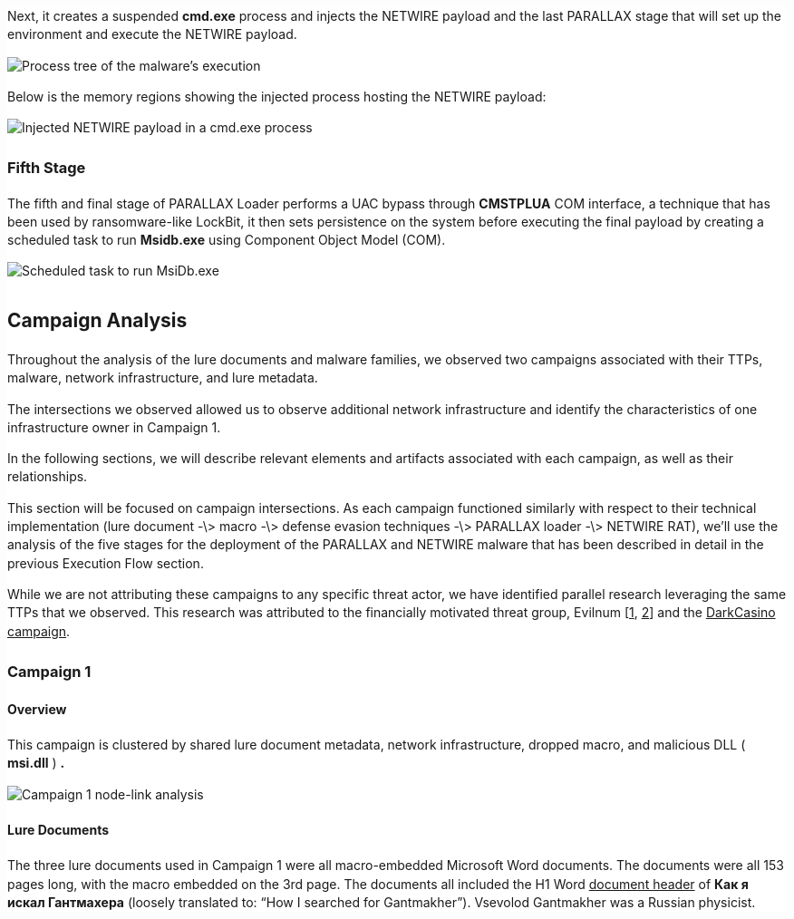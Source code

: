 Next, it creates a suspended **cmd.exe** process and injects the NETWIRE payload and the last PARALLAX stage that will set up the environment and execute the NETWIRE payload.

![Process tree of the malware’s execution](/assets/images/exploring-the-ref2731-intrusion-set/image19.jpg)

Below is the memory regions showing the injected process hosting the NETWIRE payload:

![Injected NETWIRE payload in a cmd.exe process](/assets/images/exploring-the-ref2731-intrusion-set/image22.jpg)

### Fifth Stage

The fifth and final stage of PARALLAX Loader performs a UAC bypass through **CMSTPLUA** COM interface, a technique that has been used by ransomware-like LockBit, it then sets persistence on the system before executing the final payload by creating a scheduled task to run **Msidb.exe** using Component Object Model (COM).

![Scheduled task to run MsiDb.exe](/assets/images/exploring-the-ref2731-intrusion-set/image32.jpg)

## Campaign Analysis

Throughout the analysis of the lure documents and malware families, we observed two campaigns associated with their TTPs, malware, network infrastructure, and lure metadata.

The intersections we observed allowed us to observe additional network infrastructure and identify the characteristics of one infrastructure owner in Campaign 1.

In the following sections, we will describe relevant elements and artifacts associated with each campaign, as well as their relationships.

This section will be focused on campaign intersections. As each campaign functioned similarly with respect to their technical implementation (lure document -\\> macro -\\> defense evasion techniques -\\> PARALLAX loader -\\> NETWIRE RAT), we’ll use the analysis of the five stages for the deployment of the PARALLAX and NETWIRE malware that has been described in detail in the previous Execution Flow section.

While we are not attributing these campaigns to any specific threat actor, we have identified parallel research leveraging the same TTPs that we observed. This research was attributed to the financially motivated threat group, Evilnum [[1](https://attack.mitre.org/groups/G0120/), [2](https://malpedia.caad.fkie.fraunhofer.de/actor/evilnum)] and the [DarkCasino campaign](http://blog.nsfocus.net/darkcasino-apt-evilnum/).

### Campaign 1

#### Overview

This campaign is clustered by shared lure document metadata, network infrastructure, dropped macro, and malicious DLL ( **msi.dll** ) **.**

![Campaign 1 node-link analysis](/assets/images/exploring-the-ref2731-intrusion-set/image28.jpg)

#### Lure Documents

The three lure documents used in Campaign 1 were all macro-embedded Microsoft Word documents. The documents were all 153 pages long, with the macro embedded on the 3rd page. The documents all included the H1 Word [document header](https://support.microsoft.com/en-us/office/add-a-heading-3eb8b917-56dc-4a17-891a-a026b2c790f2) of **Как я искал Гантмахера** (loosely translated to: “How I searched for Gantmakher”). Vsevolod Gantmakher was a Russian physicist.
